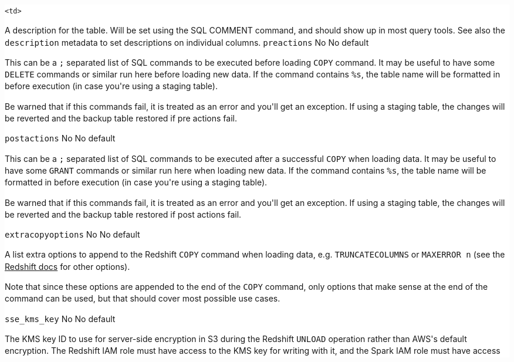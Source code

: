     <td>
<p>A description for the table. Will be set using the SQL COMMENT command, and should show up in most query tools.
See also the <tt>description</tt> metadata to set descriptions on individual columns.
 </tr>
 <tr>
    <td><tt>preactions</tt></td>
    <td>No</td>
    <td>No default</td>
    <td>
<p>This can be a <tt>;</tt> separated list of SQL commands to be executed before loading <tt>COPY</tt> command.
It may be useful to have some <tt>DELETE</tt> commands or similar run here before loading new data. If the command contains
<tt>%s</tt>, the table name will be formatted in before execution (in case you're using a staging table).</p>

<p>Be warned that if this commands fail, it is treated as an error and you'll get an exception. If using a staging
table, the changes will be reverted and the backup table restored if pre actions fail.</p>
    </td>
 </tr>
 <tr>
    <td><tt>postactions</tt></td>
    <td>No</td>
    <td>No default</td>
    <td>
<p>This can be a <tt>;</tt> separated list of SQL commands to be executed after a successful <tt>COPY</tt> when loading data.
It may be useful to have some <tt>GRANT</tt> commands or similar run here when loading new data. If the command contains
<tt>%s</tt>, the table name will be formatted in before execution (in case you're using a staging table).</p>

<p>Be warned that if this commands fail, it is treated as an error and you'll get an exception. If using a staging
table, the changes will be reverted and the backup table restored if post actions fail.</p>
    </td>
 </tr>
 <tr>
    <td><tt>extracopyoptions</tt></td>
    <td>No</td>
    <td>No default</td>
    <td>
<p>A list extra options to append to the Redshift <tt>COPY</tt> command when loading data, e.g. <tt>TRUNCATECOLUMNS</tt>
or <TT>MAXERROR n</tt> (see the <a href="http://docs.aws.amazon.com/redshift/latest/dg/r_COPY.html#r_COPY-syntax-overview-optional-parameters">Redshift docs</a>
for other options).</p>

<p>Note that since these options are appended to the end of the <tt>COPY</tt> command, only options that make sense
at the end of the command can be used, but that should cover most possible use cases.</p>
    </td>
 </tr>
 <tr>
    <td><tt>sse_kms_key</tt></td>
    <td>No</td>
    <td>No default</td>
    <td>
<p>The KMS key ID to use for server-side encryption in S3 during the Redshift <tt>UNLOAD</tt> operation rather than AWS's default
encryption. The Redshift IAM role must have access to the KMS key for writing with it, and the Spark IAM role must have access